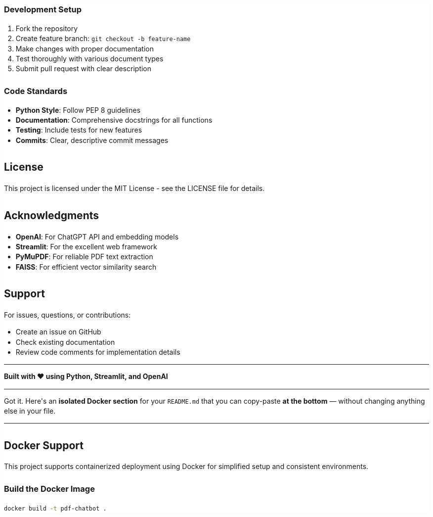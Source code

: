 ### Development Setup
1. Fork the repository
2. Create feature branch: `git checkout -b feature-name`
3. Make changes with proper documentation
4. Test thoroughly with various document types
5. Submit pull request with clear description

### Code Standards
- **Python Style**: Follow PEP 8 guidelines
- **Documentation**: Comprehensive docstrings for all functions
- **Testing**: Include tests for new features
- **Commits**: Clear, descriptive commit messages

## License

This project is licensed under the MIT License - see the LICENSE file for details.

## Acknowledgments

- **OpenAI**: For ChatGPT API and embedding models
- **Streamlit**: For the excellent web framework
- **PyMuPDF**: For reliable PDF text extraction
- **FAISS**: For efficient vector similarity search

## Support

For issues, questions, or contributions:
- Create an issue on GitHub
- Check existing documentation
- Review code comments for implementation details

---

**Built with ❤️ using Python, Streamlit, and OpenAI**

---

Got it. Here's an **isolated Docker section** for your `README.md` that you can copy-paste **at the bottom** — without changing anything else in your file.

---

## Docker Support

This project supports containerized deployment using Docker for simplified setup and consistent environments.

### Build the Docker Image

```bash
docker build -t pdf-chatbot .
```
